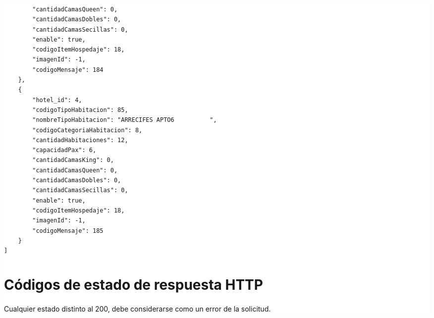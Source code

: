             "cantidadCamasQueen": 0,
            "cantidadCamasDobles": 0,
            "cantidadCamasSecillas": 0,
            "enable": true,
            "codigoItemHospedaje": 18,
            "imagenId": -1,
            "codigoMensaje": 184
        },
        {
            "hotel_id": 4,
            "codigoTipoHabitacion": 85,
            "nombreTipoHabitacion": "ARRECIFES APTO6          ",
            "codigoCategoriaHabitacion": 8,
            "cantidadHabitaciones": 12,
            "capacidadPax": 6,
            "cantidadCamasKing": 0,
            "cantidadCamasQueen": 0,
            "cantidadCamasDobles": 0,
            "cantidadCamasSecillas": 0,
            "enable": true,
            "codigoItemHospedaje": 18,
            "imagenId": -1,
            "codigoMensaje": 185
        }
    ]



# Códigos de estado de respuesta HTTP

Cualquier estado distinto al 200, debe considerarse como un error de la solicitud.

